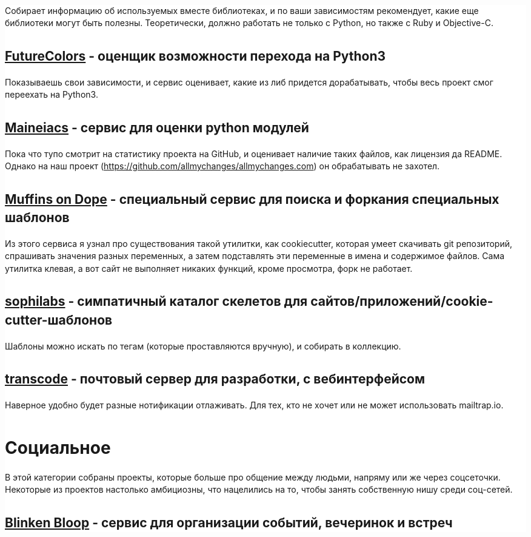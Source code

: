 Собирает информацию об используемых вместе библиотеках, и по
ваши зависимостям рекомендует, какие еще библиотеки могут быть
полезны. Теоретически, должно работать не только с Python, но
также с Ruby и Objective-C.

## [FutureColors](http://gopython3.com/) - оценщик возможности перехода на Python3

Показываешь свои зависимости, и сервис оценивает, какие из либ
придется дорабатывать, чтобы весь проект смог переехать на Python3.

## [Maineiacs](https://scorinator.herokuapp.com/) - сервис для оценки python модулей

Пока что тупо смотрит на статистику проекта на GitHub, и оценивает
наличие таких файлов, как лицензия да README. Однако на наш проект
(<https://github.com/allmychanges/allmychanges.com>) он обрабатывать
не захотел.

## [Muffins on Dope](http://djangodash2013.webshox.org/) - специальный сервис для поиска и форкания специальных шаблонов

Из этого сервиса я узнал про существования такой утилитки, как
cookiecutter, которая умеет скачивать git репозиторий, спрашивать
значения разных переменных, а затем подставлять эти переменные в
имена и содержимое файлов. Сама утилитка клевая, а вот сайт не
выполняет никаких функций, кроме просмотра, форк не работает.

## [sophilabs](http://djangoboot.com/) - симпатичный каталог скелетов для сайтов/приложений/cookie-cutter-шаблонов

Шаблоны можно искать по тегам (которые проставляются вручную), и
собирать в коллекцию.

## [transcode](http://kg358.gondor.co/) - почтовый сервер для разработки, с вебинтерфейсом

Наверное удобно будет разные нотификации отлаживать.
Для тех, кто не хочет или не может использовать mailtrap.io.

# Социальное

В этой категории собраны проекты, которые больше про общение между
людьми, напряму или же через соцсеточки. Некоторые из проектов
настолько амбициозны, что нацелились на то, чтобы занять собственную
нишу среди соц-сетей.

## [Blinken Bloop](http://headcount.io/) - сервис для организации событий, вечеринок и встреч
